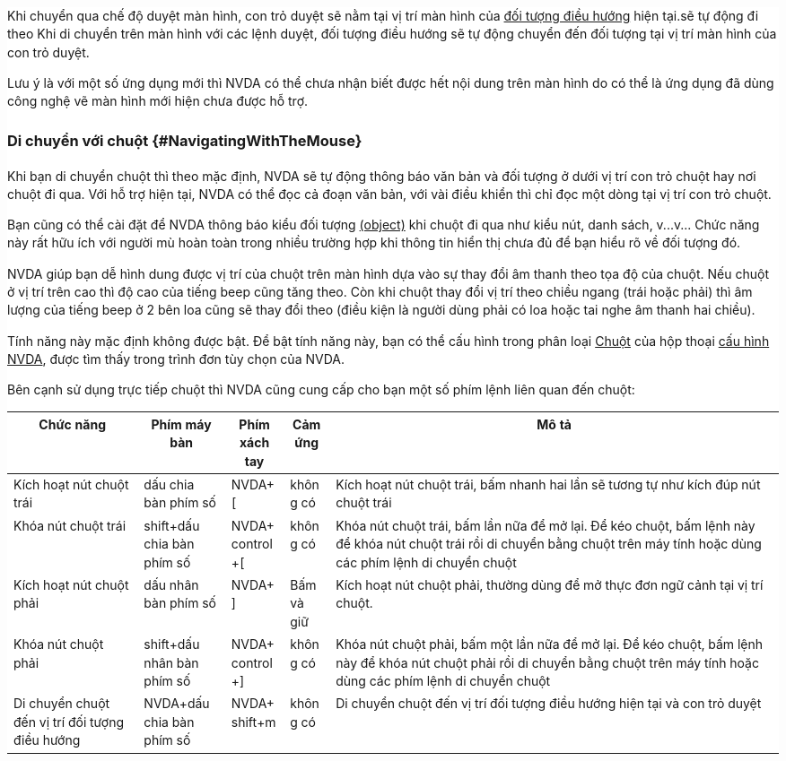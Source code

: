 Khi chuyển qua chế độ duyệt màn hình, con trỏ duyệt sẽ nằm tại vị trí màn hình của [đối tượng điều hướng](#ObjectNavigation) hiện tại.sẽ tự động đi theo 
Khi di chuyển trên màn hình với các lệnh duyệt, đối tượng điều hướng sẽ tự động chuyển đến đối tượng tại vị trí màn hình của con trỏ duyệt.

Lưu ý là với một số ứng dụng mới thì NVDA có thể chưa nhận biết được hết nội dung trên màn hình do có thể là ứng dụng đã dùng công nghệ vẽ màn hình mới hiện chưa được hỗ trợ.

### Di chuyển với chuột {#NavigatingWithTheMouse}

Khi bạn di chuyển chuột thì theo mặc định, NVDA sẽ tự động thông báo văn bản và đối tượng ở dưới vị trí con trỏ chuột hay nơi chuột đi qua.
Với hỗ trợ hiện tại, NVDA có thể đọc  cả đoạn văn bản, với vài điều khiển thì chỉ đọc một dòng tại vị trí con trỏ chuột.

Bạn cũng có thể cài đặt để NVDA thông báo kiểu đối tượng [(object)](#Objects) khi chuột đi qua như kiểu nút, danh sách, v...v...
Chức năng này rất hữu ích với người mù hoàn toàn trong nhiều trường hợp khi thông tin hiển thị chưa đủ để bạn hiểu rõ về đối tượng đó.

NVDA giúp bạn dễ hình dung được vị trí của chuột trên màn hình dựa vào sự thay đổi âm thanh theo tọa độ của chuột.
Nếu chuột ở vị trí trên cao thì độ cao của tiếng beep cũng tăng theo.
Còn khi chuột thay đổi vị trí theo chiều ngang (trái hoặc phải) thì âm lượng của tiếng beep ở 2 bên loa cũng sẽ thay đổi theo (điều kiện là người dùng phải có loa hoặc tai nghe âm thanh hai chiều).

Tính năng này mặc định không được bật.
Để bật tính năng này, bạn có thể cấu hình trong phân loại [Chuột](#MouseSettings) của hộp thoại [cấu hình NVDA](#NVDASettings), được tìm thấy trong trình đơn tùy chọn của NVDA.

Bên cạnh sử dụng trực tiếp chuột thì NVDA cũng cung cấp cho bạn một số phím lệnh liên quan đến chuột:


| Chức năng |Phím máy bàn |Phím xách tay |Cảm ứng |Mô tả|
|---|---|---|---|---|
|Kích hoạt nút chuột trái |dấu chia bàn phím số |NVDA+[ |không có |Kích hoạt nút chuột trái, bấm nhanh hai lần sẽ tương tự như kích đúp nút chuột trái|
|Khóa nút chuột trái |shift+dấu chia bàn phím số |NVDA+control+[ |không có |Khóa nút chuột trái, bấm lần nữa để mở lại. Để kéo chuột, bấm lệnh này để khóa nút chuột trái rồi di chuyển bằng chuột  trên máy tính hoặc dùng các phím lệnh di chuyển chuột|
|Kích hoạt nút chuột phải |dấu nhân bàn phím số |NVDA+] |Bấm và giữ |Kích hoạt nút chuột phải, thường dùng để mở thực đơn ngữ cảnh tại vị trí chuột.|
|Khóa nút chuột phải |shift+dấu nhân bàn phím số |NVDA+control+] |không có |Khóa nút chuột phải, bấm một lần nữa để mở lại. Để kéo chuột, bấm lệnh này để khóa nút chuột phải rồi di chuyển bằng chuột  trên máy tính hoặc dùng các phím lệnh di chuyển chuột|
|Di chuyển chuột đến vị trí đối tượng điều hướng |NVDA+dấu chia bàn phím số |NVDA+shift+m |không có |Di chuyển chuột đến vị trí đối tượng điều hướng hiện tại và con trỏ duyệt|
